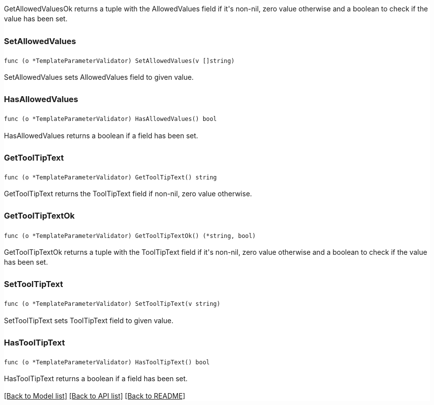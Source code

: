 GetAllowedValuesOk returns a tuple with the AllowedValues field if it's non-nil, zero value otherwise
and a boolean to check if the value has been set.

### SetAllowedValues

`func (o *TemplateParameterValidator) SetAllowedValues(v []string)`

SetAllowedValues sets AllowedValues field to given value.

### HasAllowedValues

`func (o *TemplateParameterValidator) HasAllowedValues() bool`

HasAllowedValues returns a boolean if a field has been set.

### GetToolTipText

`func (o *TemplateParameterValidator) GetToolTipText() string`

GetToolTipText returns the ToolTipText field if non-nil, zero value otherwise.

### GetToolTipTextOk

`func (o *TemplateParameterValidator) GetToolTipTextOk() (*string, bool)`

GetToolTipTextOk returns a tuple with the ToolTipText field if it's non-nil, zero value otherwise
and a boolean to check if the value has been set.

### SetToolTipText

`func (o *TemplateParameterValidator) SetToolTipText(v string)`

SetToolTipText sets ToolTipText field to given value.

### HasToolTipText

`func (o *TemplateParameterValidator) HasToolTipText() bool`

HasToolTipText returns a boolean if a field has been set.


[[Back to Model list]](../README.md#documentation-for-models) [[Back to API list]](../README.md#documentation-for-api-endpoints) [[Back to README]](../README.md)


